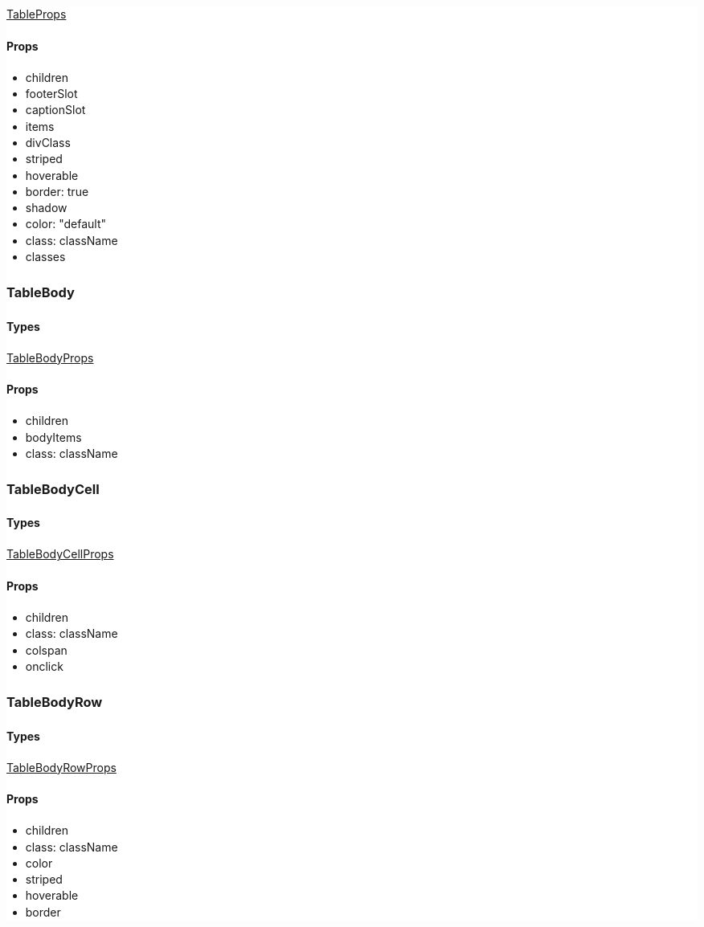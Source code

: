 [TableProps](https://github.com/themesberg/flowbite-svelte/blob/main/src/lib/types.ts#L1650)

#### Props

- children
- footerSlot
- captionSlot
- items
- divClass
- striped
- hoverable
- border: true
- shadow
- color: "default"
- class: className
- classes

### TableBody

#### Types

[TableBodyProps](https://github.com/themesberg/flowbite-svelte/blob/main/src/lib/types.ts#L1682)

#### Props

- children
- bodyItems
- class: className

### TableBodyCell

#### Types

[TableBodyCellProps](https://github.com/themesberg/flowbite-svelte/blob/main/src/lib/types.ts#L1671)

#### Props

- children
- class: className
- colspan
- onclick

### TableBodyRow

#### Types

[TableBodyRowProps](https://github.com/themesberg/flowbite-svelte/blob/main/src/lib/types.ts#L1663)

#### Props

- children
- class: className
- color
- striped
- hoverable
- border
